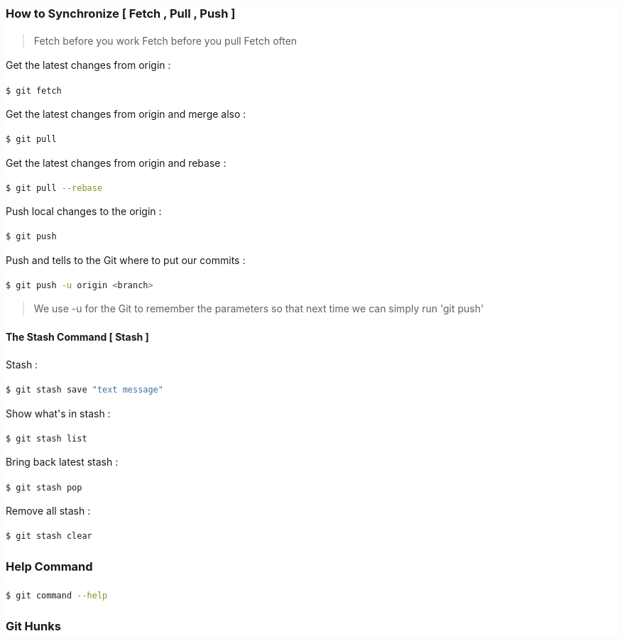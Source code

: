 ### How to Synchronize [ Fetch , Pull , Push ]

>Fetch before you work
>Fetch before you pull
>Fetch often

Get the latest changes from origin : 
```sh
$ git fetch
```
Get the latest changes from origin and merge also : 
```sh
$ git pull
```
Get the latest changes from origin and rebase : 
```sh
$ git pull --rebase
```
Push local changes to the origin : 
```sh
$ git push
```
Push and tells to the Git where to put our commits : 
```sh
$ git push -u origin <branch>
```
 > We use -u for the Git to remember the parameters so that next time we can simply run 'git push'
 
#### The Stash Command [ Stash ]
Stash : 
```sh
$ git stash save "text message"
```

Show what's in stash : 
```sh
$ git stash list
```

Bring back latest stash : 
```sh
$ git stash pop
```

Remove all stash : 
```sh
$ git stash clear
```
### Help Command

```sh
$ git command --help
```


### Git Hunks

